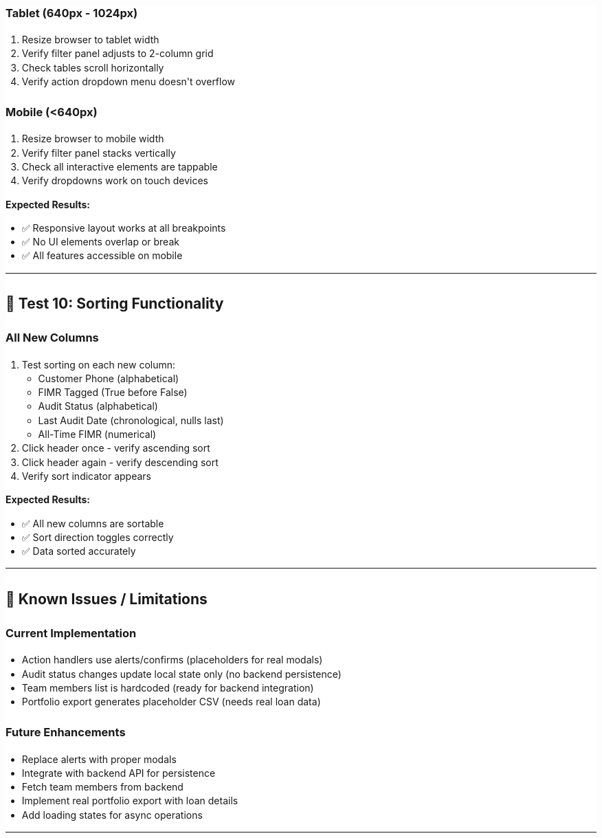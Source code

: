 ### Tablet (640px - 1024px)
1. Resize browser to tablet width
2. Verify filter panel adjusts to 2-column grid
3. Check tables scroll horizontally
4. Verify action dropdown menu doesn't overflow

### Mobile (<640px)
1. Resize browser to mobile width
2. Verify filter panel stacks vertically
3. Check all interactive elements are tappable
4. Verify dropdowns work on touch devices

**Expected Results:**
- ✅ Responsive layout works at all breakpoints
- ✅ No UI elements overlap or break
- ✅ All features accessible on mobile

---

## 🧪 Test 10: Sorting Functionality

### All New Columns
1. Test sorting on each new column:
   - Customer Phone (alphabetical)
   - FIMR Tagged (True before False)
   - Audit Status (alphabetical)
   - Last Audit Date (chronological, nulls last)
   - All-Time FIMR (numerical)
2. Click header once - verify ascending sort
3. Click header again - verify descending sort
4. Verify sort indicator appears

**Expected Results:**
- ✅ All new columns are sortable
- ✅ Sort direction toggles correctly
- ✅ Data sorted accurately

---

## 🐛 Known Issues / Limitations

### Current Implementation
- Action handlers use alerts/confirms (placeholders for real modals)
- Audit status changes update local state only (no backend persistence)
- Team members list is hardcoded (ready for backend integration)
- Portfolio export generates placeholder CSV (needs real loan data)

### Future Enhancements
- Replace alerts with proper modals
- Integrate with backend API for persistence
- Fetch team members from backend
- Implement real portfolio export with loan details
- Add loading states for async operations

---